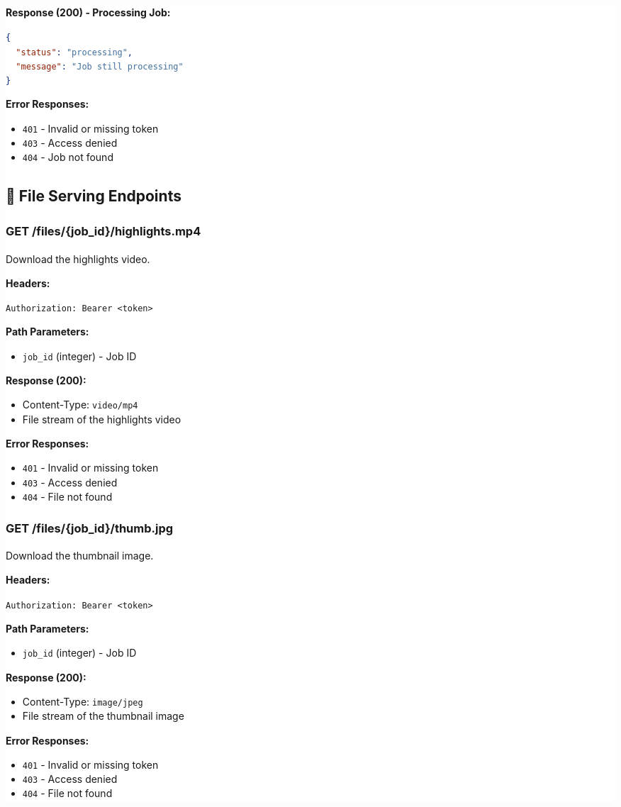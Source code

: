 **Response (200) - Processing Job:**
```json
{
  "status": "processing",
  "message": "Job still processing"
}
```

**Error Responses:**
- `401` - Invalid or missing token
- `403` - Access denied
- `404` - Job not found

## 📁 File Serving Endpoints

### GET /files/{job_id}/highlights.mp4

Download the highlights video.

**Headers:**
```
Authorization: Bearer <token>
```

**Path Parameters:**
- `job_id` (integer) - Job ID

**Response (200):**
- Content-Type: `video/mp4`
- File stream of the highlights video

**Error Responses:**
- `401` - Invalid or missing token
- `403` - Access denied
- `404` - File not found

### GET /files/{job_id}/thumb.jpg

Download the thumbnail image.

**Headers:**
```
Authorization: Bearer <token>
```

**Path Parameters:**
- `job_id` (integer) - Job ID

**Response (200):**
- Content-Type: `image/jpeg`
- File stream of the thumbnail image

**Error Responses:**
- `401` - Invalid or missing token
- `403` - Access denied
- `404` - File not found
